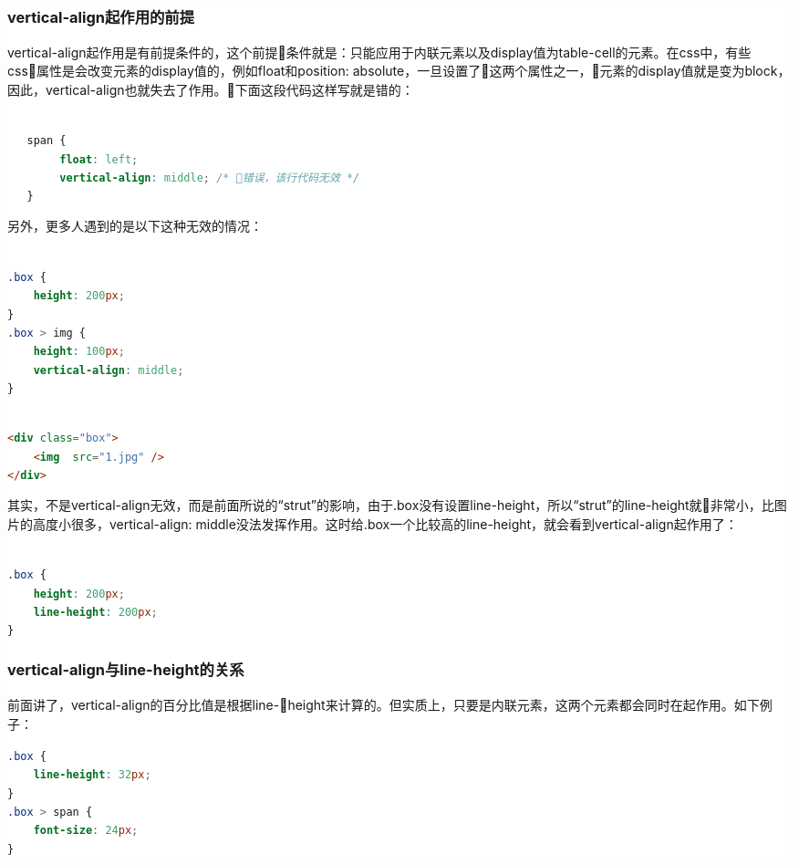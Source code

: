 
### vertical-align起作用的前提

vertical-align起作用是有前提条件的，这个前提条件就是：只能应用于内联元素以及display值为table-cell的元素。在css中，有些css属性是会改变元素的display值的，例如float和position: absolute，一旦设置了这两个属性之一，元素的display值就是变为block，因此，vertical-align也就失去了作用。下面这段代码这样写就是错的：

```css

   span {
        float: left;
        vertical-align: middle; /* 错误，该行代码无效 */
   }

```

另外，更多人遇到的是以下这种无效的情况：

```css

.box {
    height: 200px;
}
.box > img {
    height: 100px;
    vertical-align: middle;
}

```

```html 

<div class="box">
    <img  src="1.jpg" />
</div>

```

其实，不是vertical-align无效，而是前面所说的“strut”的影响，由于.box没有设置line-height，所以“strut”的line-height就非常小，比图片的高度小很多，vertical-align: middle没法发挥作用。这时给.box一个比较高的line-height，就会看到vertical-align起作用了：

```css

.box {
    height: 200px;
    line-height: 200px;
}

```

### vertical-align与line-height的关系

前面讲了，vertical-align的百分比值是根据line-height来计算的。但实质上，只要是内联元素，这两个元素都会同时在起作用。如下例子：

```css
.box {
    line-height: 32px;
}
.box > span {
    font-size: 24px;
}
```
